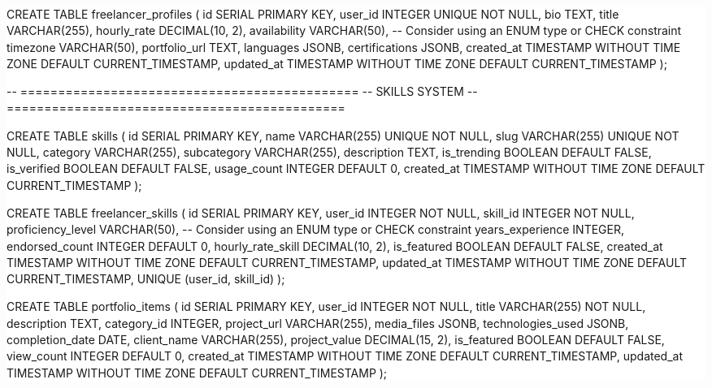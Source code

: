 CREATE TABLE freelancer_profiles (
    id SERIAL PRIMARY KEY,
    user_id INTEGER UNIQUE NOT NULL,
    bio TEXT,
    title VARCHAR(255),
    hourly_rate DECIMAL(10, 2),
    availability VARCHAR(50), -- Consider using an ENUM type or CHECK constraint
    timezone VARCHAR(50),
    portfolio_url TEXT,
    languages JSONB,
    certifications JSONB,
    created_at TIMESTAMP WITHOUT TIME ZONE DEFAULT CURRENT_TIMESTAMP,
    updated_at TIMESTAMP WITHOUT TIME ZONE DEFAULT CURRENT_TIMESTAMP
);

-- =============================================
-- SKILLS SYSTEM
-- =============================================

CREATE TABLE skills (
    id SERIAL PRIMARY KEY,
    name VARCHAR(255) UNIQUE NOT NULL,
    slug VARCHAR(255) UNIQUE NOT NULL,
    category VARCHAR(255),
    subcategory VARCHAR(255),
    description TEXT,
    is_trending BOOLEAN DEFAULT FALSE,
    is_verified BOOLEAN DEFAULT FALSE,
    usage_count INTEGER DEFAULT 0,
    created_at TIMESTAMP WITHOUT TIME ZONE DEFAULT CURRENT_TIMESTAMP
);

CREATE TABLE freelancer_skills (
    id SERIAL PRIMARY KEY,
    user_id INTEGER NOT NULL,
    skill_id INTEGER NOT NULL,
    proficiency_level VARCHAR(50), -- Consider using an ENUM type or CHECK constraint
    years_experience INTEGER,
    endorsed_count INTEGER DEFAULT 0,
    hourly_rate_skill DECIMAL(10, 2),
    is_featured BOOLEAN DEFAULT FALSE,
    created_at TIMESTAMP WITHOUT TIME ZONE DEFAULT CURRENT_TIMESTAMP,
    updated_at TIMESTAMP WITHOUT TIME ZONE DEFAULT CURRENT_TIMESTAMP,
    UNIQUE (user_id, skill_id)
);

CREATE TABLE portfolio_items (
    id SERIAL PRIMARY KEY,
    user_id INTEGER NOT NULL,
    title VARCHAR(255) NOT NULL,
    description TEXT,
    category_id INTEGER,
    project_url VARCHAR(255),
    media_files JSONB,
    technologies_used JSONB,
    completion_date DATE,
    client_name VARCHAR(255),
    project_value DECIMAL(15, 2),
    is_featured BOOLEAN DEFAULT FALSE,
    view_count INTEGER DEFAULT 0,
    created_at TIMESTAMP WITHOUT TIME ZONE DEFAULT CURRENT_TIMESTAMP,
    updated_at TIMESTAMP WITHOUT TIME ZONE DEFAULT CURRENT_TIMESTAMP
);
